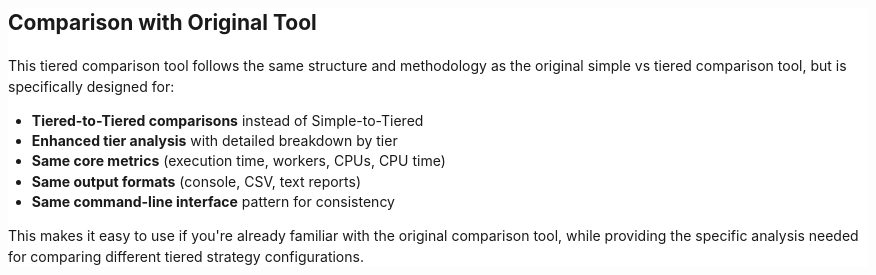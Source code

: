 ## Comparison with Original Tool

This tiered comparison tool follows the same structure and methodology as the original simple vs tiered comparison tool, but is specifically designed for:

- **Tiered-to-Tiered comparisons** instead of Simple-to-Tiered
- **Enhanced tier analysis** with detailed breakdown by tier
- **Same core metrics** (execution time, workers, CPUs, CPU time)
- **Same output formats** (console, CSV, text reports)
- **Same command-line interface** pattern for consistency

This makes it easy to use if you're already familiar with the original comparison tool, while providing the specific analysis needed for comparing different tiered strategy configurations. 